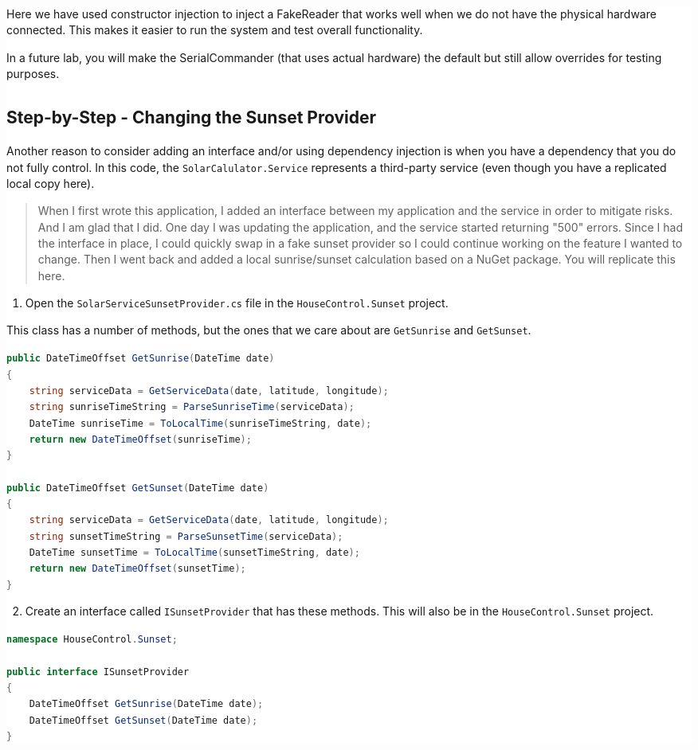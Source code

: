 Here we have used constructor injection to inject a FakeReader that works well when we do not have the physical hardware connected. This makes it easier to run the system and test overall functionality.

In a future lab, you will make the SerialCommander (that uses actual hardware) the default but still allow overrides for testing purposes.  

## Step-by-Step - Changing the Sunset Provider  

Another reason to consider adding an interface and/or using dependency injection is when you have a dependency that you do not fully control. In this code, the `SolarCalulator.Service` represents a third-party service (even though you have a replicated local copy here).  

>When I first wrote this application, I added an interface between my application and the service in order to mitigate risks. And I am glad that I did. One day I was updating the application, and the service started returning "500" errors. Since I had the interface in place, I could quickly swap in a fake sunset provider so I could continue working on the feature I wanted to change. Then I went back and added a local sunrise/sunset calculation based on a NuGet package. You will replicate this here.  

1. Open the `SolarServiceSunsetProvider.cs` file in the `HouseControl.Sunset` project.  

This class has a number of methods, but the ones that we care about are `GetSunrise` and `GetSunset`.  

```csharp
public DateTimeOffset GetSunrise(DateTime date)
{
    string serviceData = GetServiceData(date, latitude, longitude);
    string sunriseTimeString = ParseSunriseTime(serviceData);
    DateTime sunriseTime = ToLocalTime(sunriseTimeString, date);
    return new DateTimeOffset(sunriseTime);
}

public DateTimeOffset GetSunset(DateTime date)
{
    string serviceData = GetServiceData(date, latitude, longitude);
    string sunsetTimeString = ParseSunsetTime(serviceData);
    DateTime sunsetTime = ToLocalTime(sunsetTimeString, date);
    return new DateTimeOffset(sunsetTime);
}
```

2. Create an interface called `ISunsetProvider` that has these methods. This will also be in the `HouseControl.Sunset` project.  

```csharp
namespace HouseControl.Sunset;

public interface ISunsetProvider
{
    DateTimeOffset GetSunrise(DateTime date);
    DateTimeOffset GetSunset(DateTime date);
}
```
